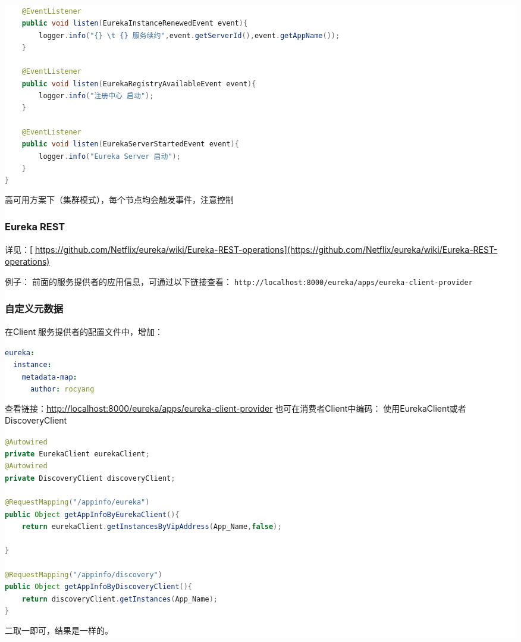 ```java
    @EventListener
    public void listen(EurekaInstanceRenewedEvent event){
        logger.info("{} \t {} 服务续约",event.getServerId(),event.getAppName());
    }

    @EventListener
    public void listen(EurekaRegistryAvailableEvent event){
        logger.info("注册中心 启动");
    }

    @EventListener
    public void listen(EurekaServerStartedEvent event){
        logger.info("Eureka Server 启动");
    }
}
```
高可用方案下（集群模式），每个节点均会触发事件，注意控制

### Eureka REST
详见：[
https://github.com/Netflix/eureka/wiki/Eureka-REST-operations](https://github.com/Netflix/eureka/wiki/Eureka-REST-operations)

例子：
前面的服务提供者的应用信息，可通过以下链接查看：
`http://localhost:8000/eureka/apps/eureka-client-provider`

### 自定义元数据
在Client 服务提供者的配置文件中，增加：
```yml
eureka:
  instance:
    metadata-map:
      author: rocyang
```
查看链接：[http://localhost:8000/eureka/apps/eureka-client-provider](http://localhost:8000/eureka/apps/eureka-client-provider`)
也可在消费者Client中编码：
使用EurekaClient或者DiscoveryClient
```java
@Autowired
private EurekaClient eurekaClient;
@Autowired
private DiscoveryClient discoveryClient;

@RequestMapping("/appinfo/eureka")
public Object getAppInfoByEurekaClient(){
	return eurekaClient.getInstancesByVipAddress(App_Name,false);

}

@RequestMapping("/appinfo/discovery")
public Object getAppInfoByDiscoveryClient(){
	return discoveryClient.getInstances(App_Name);
}
```
二取一即可，结果是一样的。